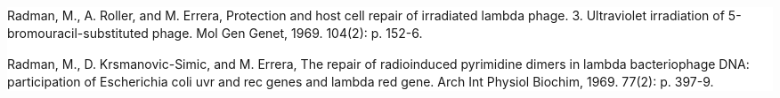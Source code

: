 Radman, M., A. Roller, and M. Errera, Protection and host cell repair of irradiated lambda phage. 3. Ultraviolet irradiation of 5-bromouracil-substituted phage. Mol Gen Genet, 1969. 104(2): p. 152-6.

Radman, M., D. Krsmanovic-Simic, and M. Errera, The repair of radioinduced pyrimidine dimers in lambda bacteriophage DNA: participation of Escherichia coli uvr and rec genes and lambda red gene. Arch Int Physiol Biochim, 1969. 77(2): p. 397-9.
